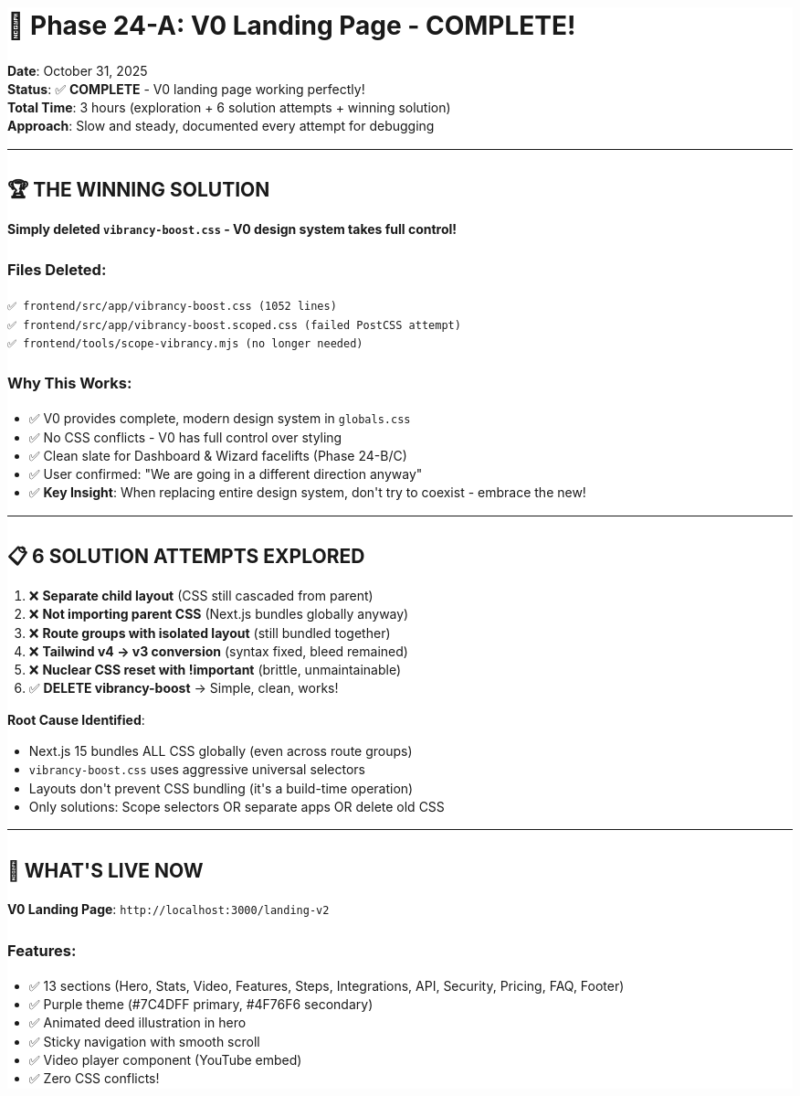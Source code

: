 # 🎉 Phase 24-A: V0 Landing Page - COMPLETE!

**Date**: October 31, 2025  
**Status**: ✅ **COMPLETE** - V0 landing page working perfectly!  
**Total Time**: 3 hours (exploration + 6 solution attempts + winning solution)  
**Approach**: Slow and steady, documented every attempt for debugging  

---

## 🏆 **THE WINNING SOLUTION**

**Simply deleted `vibrancy-boost.css` - V0 design system takes full control!**

### **Files Deleted**:
```
✅ frontend/src/app/vibrancy-boost.css (1052 lines)
✅ frontend/src/app/vibrancy-boost.scoped.css (failed PostCSS attempt)
✅ frontend/tools/scope-vibrancy.mjs (no longer needed)
```

### **Why This Works**:
- ✅ V0 provides complete, modern design system in `globals.css`
- ✅ No CSS conflicts - V0 has full control over styling
- ✅ Clean slate for Dashboard & Wizard facelifts (Phase 24-B/C)
- ✅ User confirmed: "We are going in a different direction anyway"
- ✅ **Key Insight**: When replacing entire design system, don't try to coexist - embrace the new!

---

## 📋 **6 SOLUTION ATTEMPTS EXPLORED**

1. ❌ **Separate child layout** (CSS still cascaded from parent)
2. ❌ **Not importing parent CSS** (Next.js bundles globally anyway)
3. ❌ **Route groups with isolated layout** (still bundled together)
4. ❌ **Tailwind v4 → v3 conversion** (syntax fixed, bleed remained)
5. ❌ **Nuclear CSS reset with !important** (brittle, unmaintainable)
6. ✅ **DELETE vibrancy-boost** → Simple, clean, works!

**Root Cause Identified**:
- Next.js 15 bundles ALL CSS globally (even across route groups)
- `vibrancy-boost.css` uses aggressive universal selectors
- Layouts don't prevent CSS bundling (it's a build-time operation)
- Only solutions: Scope selectors OR separate apps OR delete old CSS

---

## 🎯 **WHAT'S LIVE NOW**

**V0 Landing Page**: `http://localhost:3000/landing-v2`

### **Features**:
- ✅ 13 sections (Hero, Stats, Video, Features, Steps, Integrations, API, Security, Pricing, FAQ, Footer)
- ✅ Purple theme (#7C4DFF primary, #4F76F6 secondary)
- ✅ Animated deed illustration in hero
- ✅ Sticky navigation with smooth scroll
- ✅ Video player component (YouTube embed)
- ✅ Zero CSS conflicts!
